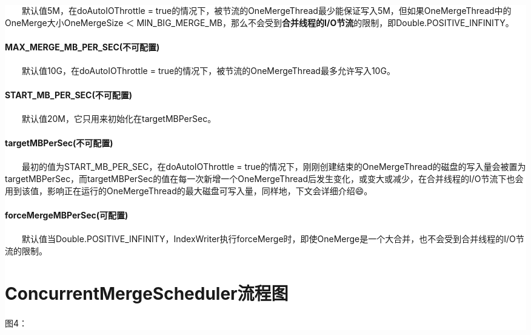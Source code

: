 &emsp;&emsp;默认值5M，在doAutoIOThrottle = true的情况下，被节流的OneMergeThread最少能保证写入5M，但如果OneMergeThread中的OneMerge大小OneMergeSize ＜ MIN_BIG_MERGE_MB，那么不会受到**合并线程的I/O节流**的限制，即Double.POSITIVE_INFINITY。
####  MAX_MERGE_MB_PER_SEC(不可配置)

&emsp;&emsp;默认值10G，在doAutoIOThrottle = true的情况下，被节流的OneMergeThread最多允许写入10G。
#### START_MB_PER_SEC(不可配置)

&emsp;&emsp;默认值20M，它只用来初始化在targetMBPerSec。
#### targetMBPerSec(不可配置)

&emsp;&emsp;最初的值为START_MB_PER_SEC，在doAutoIOThrottle = true的情况下，刚刚创建结束的OneMergeThread的磁盘的写入量会被置为targetMBPerSec，而targetMBPerSec的值在每一次新增一个OneMergeThread后发生变化，或变大或减少，在合并线程的I/O节流下也会用到该值，影响正在运行的OneMergeThread的最大磁盘可写入量，同样地，下文会详细介绍😄。

#### forceMergeMBPerSec(可配置)

&emsp;&emsp;默认值当Double.POSITIVE_INFINITY，IndexWriter执行forceMerge时，即使OneMerge是一个大合并，也不会受到合并线程的I/O节流的限制。

# ConcurrentMergeScheduler流程图

图4：

